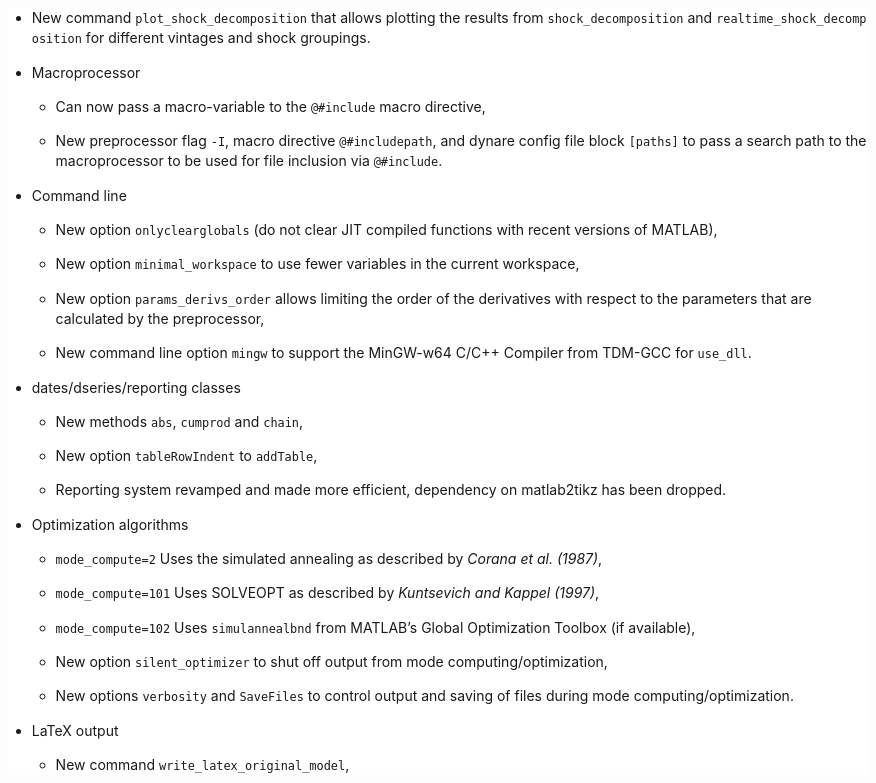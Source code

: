    + New command `plot_shock_decomposition` that allows plotting the
     results from `shock_decomposition` and
     `realtime_shock_decomposition` for different vintages and shock
     groupings.


 - Macroprocessor

   + Can now pass a macro-variable to the `@#include` macro directive,

   + New preprocessor flag `-I`, macro directive `@#includepath`, and
     dynare config file block `[paths]` to pass a search path to the
     macroprocessor to be used for file inclusion via `@#include`.


 - Command line

   + New option `onlyclearglobals` (do not clear JIT compiled functions
     with recent versions of MATLAB),

   + New option `minimal_workspace` to use fewer variables in the
     current workspace,

   + New option `params_derivs_order` allows limiting the order of the
     derivatives with respect to the parameters that are calculated by
     the preprocessor,

   + New command line option `mingw` to support the MinGW-w64 C/C++
     Compiler from TDM-GCC for `use_dll`.


 - dates/dseries/reporting classes

   + New methods `abs`, `cumprod` and `chain`,

   + New option `tableRowIndent` to `addTable`,

   + Reporting system revamped and made more efficient, dependency on
     matlab2tikz has been dropped.


 - Optimization algorithms

   + `mode_compute=2` Uses the simulated annealing as described by
     *Corana et al. (1987)*,

   + `mode_compute=101` Uses SOLVEOPT as described by *Kuntsevich and
     Kappel (1997)*,

   + `mode_compute=102` Uses `simulannealbnd` from MATLAB’s Global
     Optimization Toolbox (if available),

   + New option `silent_optimizer` to shut off output from mode
     computing/optimization,

   + New options `verbosity` and `SaveFiles` to control output and
     saving of files during mode computing/optimization.


 - LaTeX output

   + New command `write_latex_original_model`,
